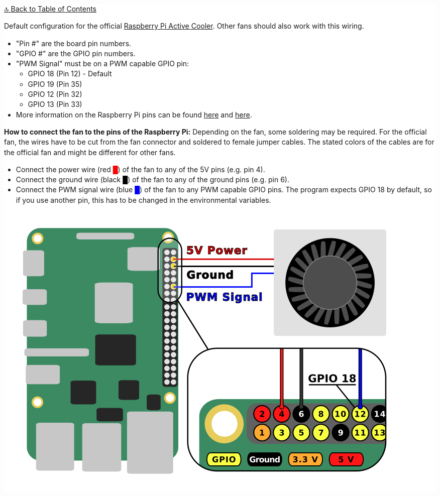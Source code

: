 [🔝 Back to Table of Contents](#table-of-contents)

Default configuration for the official [Raspberry Pi Active Cooler](https://www.raspberrypi.com/products/active-cooler/). Other fans should also work with this wiring.

- "Pin #" are the board pin numbers.
- "GPIO #" are the GPIO pin numbers.
- "PWM Signal" must be on a PWM capable GPIO pin:
  - GPIO 18 (Pin 12) - Default
  - GPIO 19 (Pin 35)
  - GPIO 12 (Pin 32)
  - GPIO 13 (Pin 33)
- More information on the Raspberry Pi pins can be found [here](https://pinout.xyz/pinout/pin35_gpio19/) and [here](https://www.raspberrypi.com/documentation/computers/raspberry-pi.html#gpio).

**How to connect the fan to the pins of the Raspberry Pi:**
Depending on the fan, some soldering may be required. For the official fan, the wires have to be cut from the fan connector and soldered to female jumper cables. The stated colors of the cables are for the official fan and might be different for other fans.

- Connect the power wire (red <font color="red">█</font>) of the fan to any of the 5V pins (e.g. pin 4).
- Connect the ground wire (black <font color="black">█</font>) of the fan to any of the ground pins (e.g. pin 6).
- Connect the PWM signal wire (blue <font color="blue">█</font>) of the fan to any PWM capable GPIO pins. The program expects GPIO 18 by default, so if you use another pin, this has to be changed in the environmental variables.

![Schematics wiring diagram of a fan connected to the GPIO pins of a raspberry pi](/assets/rpi_fanctrl_wiring.png)
